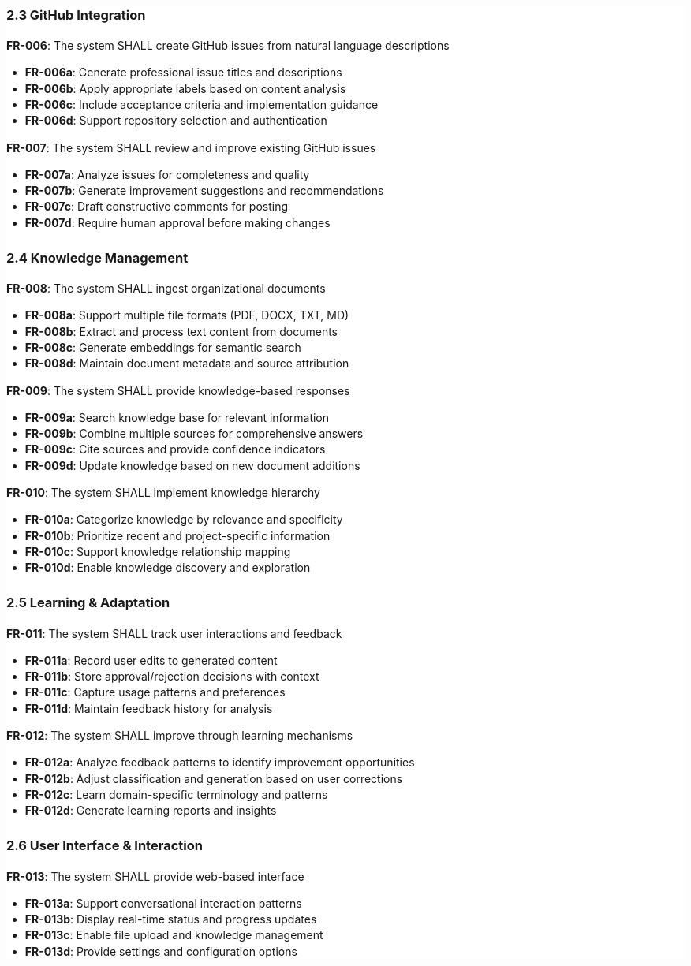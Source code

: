 ### 2.3 GitHub Integration
**FR-006**: The system SHALL create GitHub issues from natural language descriptions
- **FR-006a**: Generate professional issue titles and descriptions
- **FR-006b**: Apply appropriate labels based on content analysis
- **FR-006c**: Include acceptance criteria and implementation guidance
- **FR-006d**: Support repository selection and authentication

**FR-007**: The system SHALL review and improve existing GitHub issues
- **FR-007a**: Analyze issues for completeness and quality
- **FR-007b**: Generate improvement suggestions and recommendations
- **FR-007c**: Draft constructive comments for posting
- **FR-007d**: Require human approval before making changes

### 2.4 Knowledge Management
**FR-008**: The system SHALL ingest organizational documents
- **FR-008a**: Support multiple file formats (PDF, DOCX, TXT, MD)
- **FR-008b**: Extract and process text content from documents
- **FR-008c**: Generate embeddings for semantic search
- **FR-008d**: Maintain document metadata and source attribution

**FR-009**: The system SHALL provide knowledge-based responses
- **FR-009a**: Search knowledge base for relevant information
- **FR-009b**: Combine multiple sources for comprehensive answers
- **FR-009c**: Cite sources and provide confidence indicators
- **FR-009d**: Update knowledge based on new document additions

**FR-010**: The system SHALL implement knowledge hierarchy
- **FR-010a**: Categorize knowledge by relevance and specificity
- **FR-010b**: Prioritize recent and project-specific information
- **FR-010c**: Support knowledge relationship mapping
- **FR-010d**: Enable knowledge discovery and exploration

### 2.5 Learning & Adaptation
**FR-011**: The system SHALL track user interactions and feedback
- **FR-011a**: Record user edits to generated content
- **FR-011b**: Store approval/rejection decisions with context
- **FR-011c**: Capture usage patterns and preferences
- **FR-011d**: Maintain feedback history for analysis

**FR-012**: The system SHALL improve through learning mechanisms
- **FR-012a**: Analyze feedback patterns to identify improvement opportunities
- **FR-012b**: Adjust classification and generation based on user corrections
- **FR-012c**: Learn domain-specific terminology and patterns
- **FR-012d**: Generate learning reports and insights

### 2.6 User Interface & Interaction
**FR-013**: The system SHALL provide web-based interface
- **FR-013a**: Support conversational interaction patterns
- **FR-013b**: Display real-time status and progress updates
- **FR-013c**: Enable file upload and knowledge management
- **FR-013d**: Provide settings and configuration options
